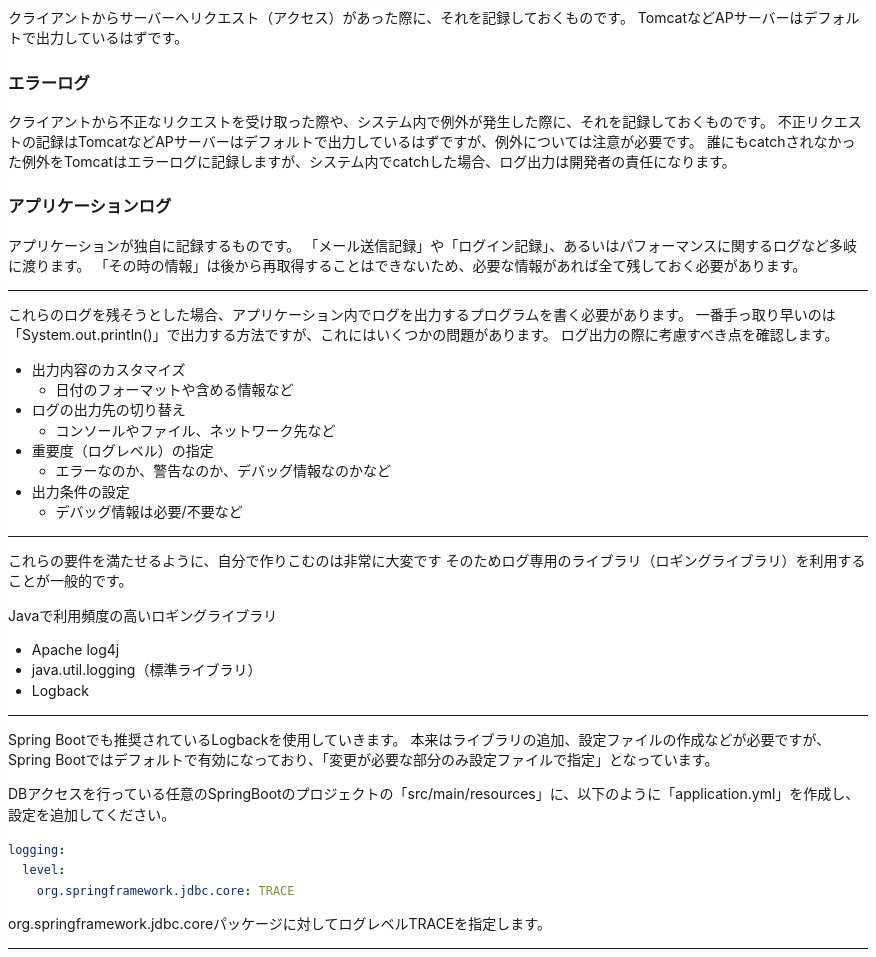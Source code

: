 クライアントからサーバーへリクエスト（アクセス）があった際に、それを記録しておくものです。
TomcatなどAPサーバーはデフォルトで出力しているはずです。

### エラーログ

クライアントから不正なリクエストを受け取った際や、システム内で例外が発生した際に、それを記録しておくものです。
不正リクエストの記録はTomcatなどAPサーバーはデフォルトで出力しているはずですが、例外については注意が必要です。
誰にもcatchされなかった例外をTomcatはエラーログに記録しますが、システム内でcatchした場合、ログ出力は開発者の責任になります。

### アプリケーションログ

アプリケーションが独自に記録するものです。
「メール送信記録」や「ログイン記録」、あるいはパフォーマンスに関するログなど多岐に渡ります。
「その時の情報」は後から再取得することはできないため、必要な情報があれば全て残しておく必要があります。

---

これらのログを残そうとした場合、アプリケーション内でログを出力するプログラムを書く必要があります。
一番手っ取り早いのは「System.out.println()」で出力する方法ですが、これにはいくつかの問題があります。
ログ出力の際に考慮すべき点を確認します。

* 出力内容のカスタマイズ
  * 日付のフォーマットや含める情報など
* ログの出力先の切り替え
  * コンソールやファイル、ネットワーク先など
* 重要度（ログレベル）の指定
  * エラーなのか、警告なのか、デバッグ情報なのかなど
* 出力条件の設定
  * デバッグ情報は必要/不要など

---

これらの要件を満たせるように、自分で作りこむのは非常に大変です
そのためログ専用のライブラリ（ロギングライブラリ）を利用することが一般的です。

Javaで利用頻度の高いロギングライブラリ

* Apache log4j
* java.util.logging（標準ライブラリ）
* Logback

---

Spring Bootでも推奨されているLogbackを使用していきます。
本来はライブラリの追加、設定ファイルの作成などが必要ですが、Spring Bootではデフォルトで有効になっており、「変更が必要な部分のみ設定ファイルで指定」となっています。

DBアクセスを行っている任意のSpringBootのプロジェクトの「src/main/resources」に、以下のように「application.yml」を作成し、設定を追加してください。

```yml
logging:
  level:
    org.springframework.jdbc.core: TRACE
```

org.springframework.jdbc.coreパッケージに対してログレベルTRACEを指定します。

---
